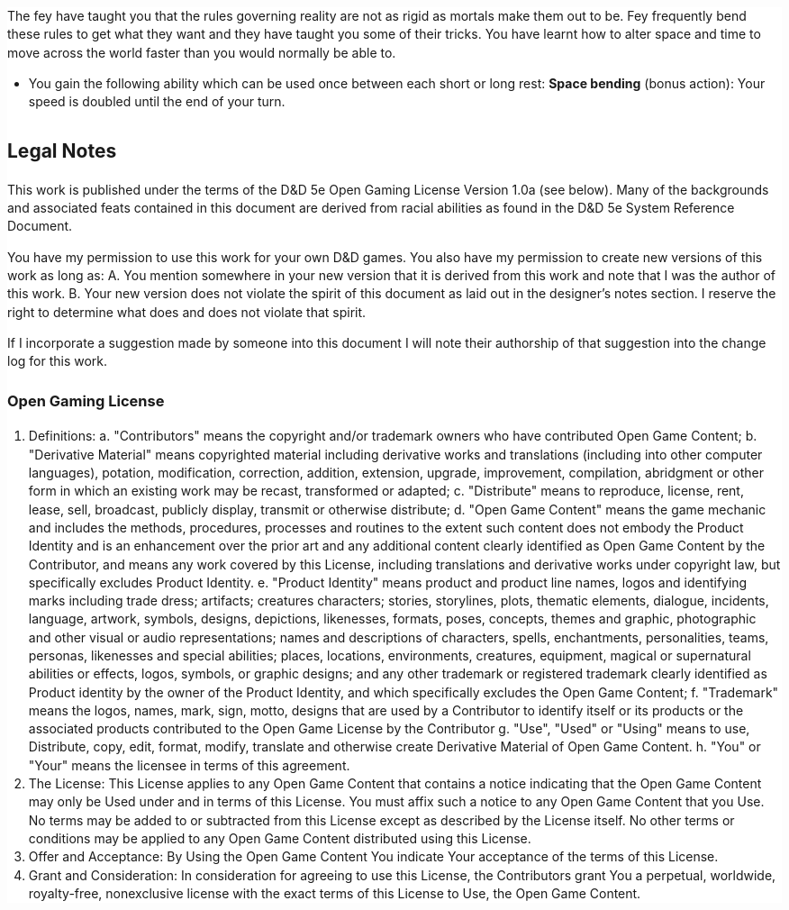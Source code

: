 The fey have taught you that the rules governing reality are not as rigid as mortals make them out to be. Fey frequently bend these rules to get what they want and they have taught you some of their tricks. You have learnt how to alter space and time to move across the world faster than you would normally be able to.
* You gain the following ability which can be used once between each short or long rest:
  **Space bending** (bonus action): Your speed is doubled until the end of your turn.


## Legal Notes
This work is published under the terms of the D&D 5e Open Gaming License Version 1.0a (see below). Many of the backgrounds and associated feats contained in this document are derived from racial abilities as found in the D&D 5e System Reference Document.

You have my permission to use this work for your own D&D games. You also have my permission to create new versions of this work as long as:
A. You mention somewhere in your new version that it is derived from this work and note that I was the author of this work.
B. Your new version does not violate the spirit of this document as laid out in the designer’s notes section. I reserve the right to determine what does and does not violate that spirit.

If I incorporate a suggestion made by someone into this document I will note their authorship of that suggestion into the change log for this work.
### Open Gaming License
1. Definitions: 
  a. "Contributors" means the copyright and/or trademark owners who have contributed Open Game Content;
  b. "Derivative Material" means copyrighted material including derivative works and translations (including into other computer languages), potation, modification, correction, addition, extension, upgrade, improvement, compilation, abridgment or other form in which an existing work may be recast, transformed or adapted;
  c. "Distribute" means to reproduce, license, rent, lease, sell, broadcast, publicly display, transmit or otherwise distribute;
  d. "Open Game Content" means the game mechanic and includes the methods, procedures, processes and routines to the extent such content does not embody the Product Identity and is an enhancement over the prior art and any additional content clearly identified as Open Game Content by the Contributor, and means any work covered by this License, including translations and derivative works under copyright law, but specifically excludes Product Identity.
  e. "Product Identity" means product and product line names, logos and identifying marks including trade dress; artifacts; creatures characters; stories, storylines, plots, thematic elements, dialogue, incidents, language, artwork, symbols, designs, depictions, likenesses, formats, poses, concepts, themes and graphic, photographic and other visual or audio representations; names and descriptions of characters, spells, enchantments, personalities, teams, personas, likenesses and special abilities; places, locations, environments, creatures, equipment, magical or supernatural abilities or effects, logos, symbols, or graphic designs; and any other trademark or registered trademark clearly identified as Product identity by the owner of the Product Identity, and which specifically excludes the Open Game Content;
  f. "Trademark" means the logos, names, mark, sign, motto, designs that are used by a Contributor to identify itself or its products or the associated products contributed to the Open Game License by the Contributor
  g. "Use", "Used" or "Using" means to use, Distribute, copy, edit, format, modify, translate and otherwise create Derivative Material of Open Game Content.
  h. "You" or "Your" means the licensee in terms of this agreement.
2. The License: This License applies to any Open Game Content that contains a notice indicating that the Open Game Content may only be Used under and in terms of this License. You must affix such a notice to any Open Game Content that you Use. No terms may be added to or subtracted from this License except as described by the License itself. No other terms or conditions may be applied to any Open Game Content distributed using this License.
3. Offer and Acceptance: By Using the Open Game Content You indicate Your acceptance of the terms of this License.
4. Grant and Consideration: In consideration for agreeing to use this License, the Contributors grant You a perpetual, worldwide, royalty-free, nonexclusive license with the exact terms of this License to Use, the Open Game Content.